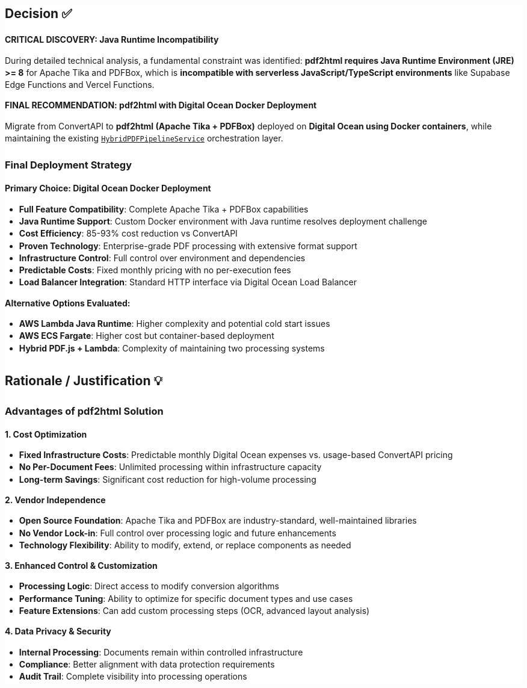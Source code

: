 ## Decision ✅

**CRITICAL DISCOVERY: Java Runtime Incompatibility**

During detailed technical analysis, a fundamental constraint was identified: **pdf2html requires Java Runtime Environment (JRE) >= 8** for Apache Tika and PDFBox, which is **incompatible with serverless JavaScript/TypeScript environments** like Supabase Edge Functions and Vercel Functions.

**FINAL RECOMMENDATION: pdf2html with Digital Ocean Docker Deployment**

Migrate from ConvertAPI to **pdf2html (Apache Tika + PDFBox)** deployed on **Digital Ocean using Docker containers**, while maintaining the existing [`HybridPDFPipelineService`](src/services/hybridPDFPipeline.ts) orchestration layer.

### Final Deployment Strategy

**Primary Choice: Digital Ocean Docker Deployment**
- **Full Feature Compatibility**: Complete Apache Tika + PDFBox capabilities
- **Java Runtime Support**: Custom Docker environment with Java runtime resolves deployment challenge
- **Cost Efficiency**: 85-93% cost reduction vs ConvertAPI
- **Proven Technology**: Enterprise-grade PDF processing with extensive format support
- **Infrastructure Control**: Full control over environment and dependencies
- **Predictable Costs**: Fixed monthly pricing with no per-execution fees
- **Load Balancer Integration**: Standard HTTP interface via Digital Ocean Load Balancer

**Alternative Options Evaluated:**
- **AWS Lambda Java Runtime**: Higher complexity and potential cold start issues
- **AWS ECS Fargate**: Higher cost but container-based deployment
- **Hybrid PDF.js + Lambda**: Complexity of maintaining two processing systems

## Rationale / Justification 💡

### Advantages of pdf2html Solution

**1. Cost Optimization**
- **Fixed Infrastructure Costs**: Predictable monthly Digital Ocean expenses vs. usage-based ConvertAPI pricing
- **No Per-Document Fees**: Unlimited processing within infrastructure capacity
- **Long-term Savings**: Significant cost reduction for high-volume processing

**2. Vendor Independence**
- **Open Source Foundation**: Apache Tika and PDFBox are industry-standard, well-maintained libraries
- **No Vendor Lock-in**: Full control over processing logic and future enhancements
- **Technology Flexibility**: Ability to modify, extend, or replace components as needed

**3. Enhanced Control & Customization**
- **Processing Logic**: Direct access to modify conversion algorithms
- **Performance Tuning**: Ability to optimize for specific document types and use cases
- **Feature Extensions**: Can add custom processing steps (OCR, advanced layout analysis)

**4. Data Privacy & Security**
- **Internal Processing**: Documents remain within controlled infrastructure
- **Compliance**: Better alignment with data protection requirements
- **Audit Trail**: Complete visibility into processing operations
